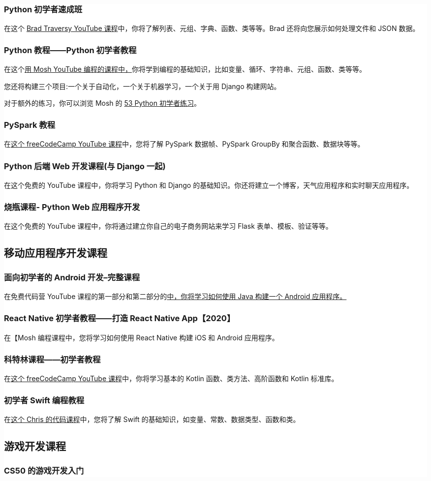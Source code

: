 ### Python 初学者速成班

在这个 [Brad Traversy YouTube 课程](https://www.youtube.com/watch?v=JJmcL1N2KQs)中，你将了解列表、元组、字典、函数、类等等。Brad 还将向您展示如何处理文件和 JSON 数据。

### Python 教程——Python 初学者教程

在这个[用 Mosh YouTube 编程的课程中，](https://www.youtube.com/watch?v=_uQrJ0TkZlc)你将学到编程的基础知识，比如变量、循环、字符串、元组、函数、类等等。

您还将构建三个项目:一个关于自动化，一个关于机器学习，一个关于用 Django 构建网站。

对于额外的练习，你可以浏览 Mosh 的 [53 Python 初学者练习](https://programmingwithmosh.com/python/python-exercises-and-questions-for-beginners/)。

### **PySpark 教程**

在[这个 freeCodeCamp YouTube 课程](https://www.youtube.com/watch?v=_C8kWso4ne4)中，您将了解 PySpark 数据帧、PySpark GroupBy 和聚合函数、数据块等等。

### Python 后端 Web 开发课程(与 Django 一起)

在这个免费的 YouTube 课程中，你将学习 Python 和 Django 的基础知识。你还将建立一个博客，天气应用程序和实时聊天应用程序。

### 烧瓶课程- Python Web 应用程序开发

在这个免费的 YouTube 课程中，你将通过建立你自己的电子商务网站来学习 Flask 表单、模板、验证等等。

## 移动应用程序开发课程

### **面向初学者的 Android 开发–完整课程**

在免费代码营 YouTube 课程的第一部分和第二部分的[中，你将学习如何使用 Java 构建一个 Android 应用程序。](https://www.youtube.com/watch?v=fis26HvvDII)

### **React Native 初学者教程——打造 React Native App【2020】**

在【Mosh 编程课程中，您将学习如何使用 React Native 构建 iOS 和 Android 应用程序。

### **科特林课程——初学者教程**

在[这个 freeCodeCamp YouTube 课程](https://www.youtube.com/watch?v=F9UC9DY-vIU)中，你将学习基本的 Kotlin 函数、类方法、高阶函数和 Kotlin 标准库。

### **初学者 Swift 编程教程**

在[这个 Chris 的代码课程](https://www.youtube.com/watch?v=Ulp1Kimblg0)中，您将了解 Swift 的基础知识，如变量、常数、数据类型、函数和类。

## 游戏开发课程

### **CS50 的游戏开发入门**
